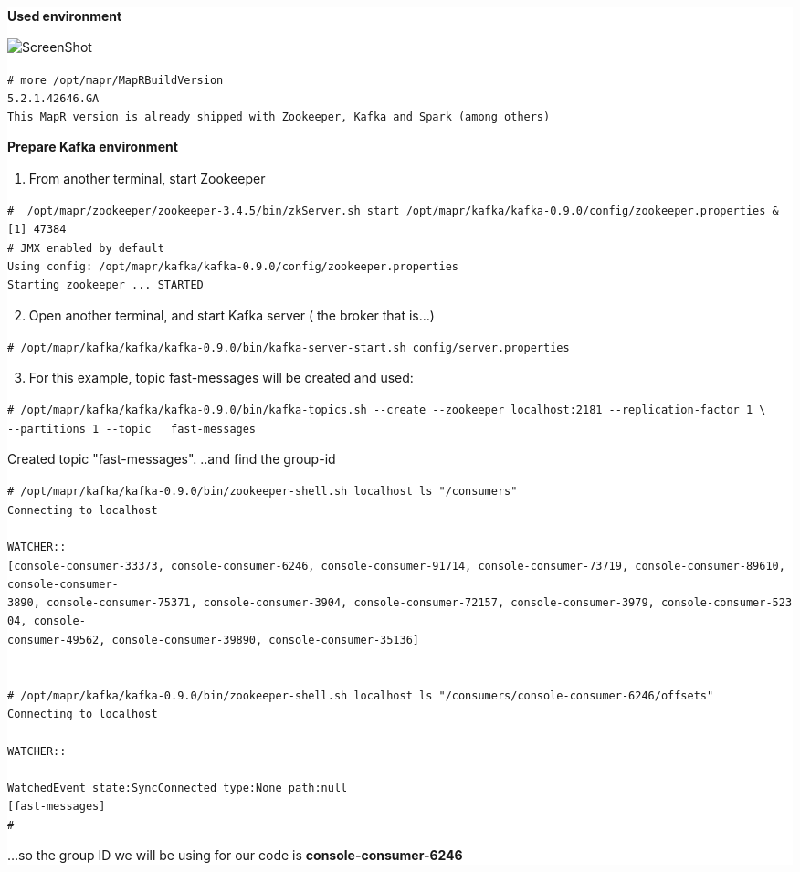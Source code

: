<b> Used environment</b>

![ScreenShot](https://github.com/Satanette/test/blob/master/ss1.png)

```
# more /opt/mapr/MapRBuildVersion
5.2.1.42646.GA
This MapR version is already shipped with Zookeeper, Kafka and Spark (among others)
```

<b> Prepare Kafka environment </b> 

1) From another terminal, start Zookeeper
```
#  /opt/mapr/zookeeper/zookeeper-3.4.5/bin/zkServer.sh start /opt/mapr/kafka/kafka-0.9.0/config/zookeeper.properties &
[1] 47384
# JMX enabled by default
Using config: /opt/mapr/kafka/kafka-0.9.0/config/zookeeper.properties
Starting zookeeper ... STARTED
```
2) Open another terminal, and start Kafka server ( the broker that is…)
```
# /opt/mapr/kafka/kafka/kafka-0.9.0/bin/kafka-server-start.sh config/server.properties
```
3) For this example, topic fast-messages will be created and used:

```
# /opt/mapr/kafka/kafka/kafka-0.9.0/bin/kafka-topics.sh --create --zookeeper localhost:2181 --replication-factor 1 \
--partitions 1 --topic   fast-messages
```
Created topic "fast-messages".
..and find the group-id

```
# /opt/mapr/kafka/kafka-0.9.0/bin/zookeeper-shell.sh localhost ls "/consumers"
Connecting to localhost

WATCHER::
[console-consumer-33373, console-consumer-6246, console-consumer-91714, console-consumer-73719, console-consumer-89610, console-consumer-
3890, console-consumer-75371, console-consumer-3904, console-consumer-72157, console-consumer-3979, console-consumer-52304, console-
consumer-49562, console-consumer-39890, console-consumer-35136]

 
# /opt/mapr/kafka/kafka-0.9.0/bin/zookeeper-shell.sh localhost ls "/consumers/console-consumer-6246/offsets"
Connecting to localhost

WATCHER::

WatchedEvent state:SyncConnected type:None path:null
[fast-messages]
#
```
…so the group ID we will be using for our code is <b> console-consumer-6246 </b> 
